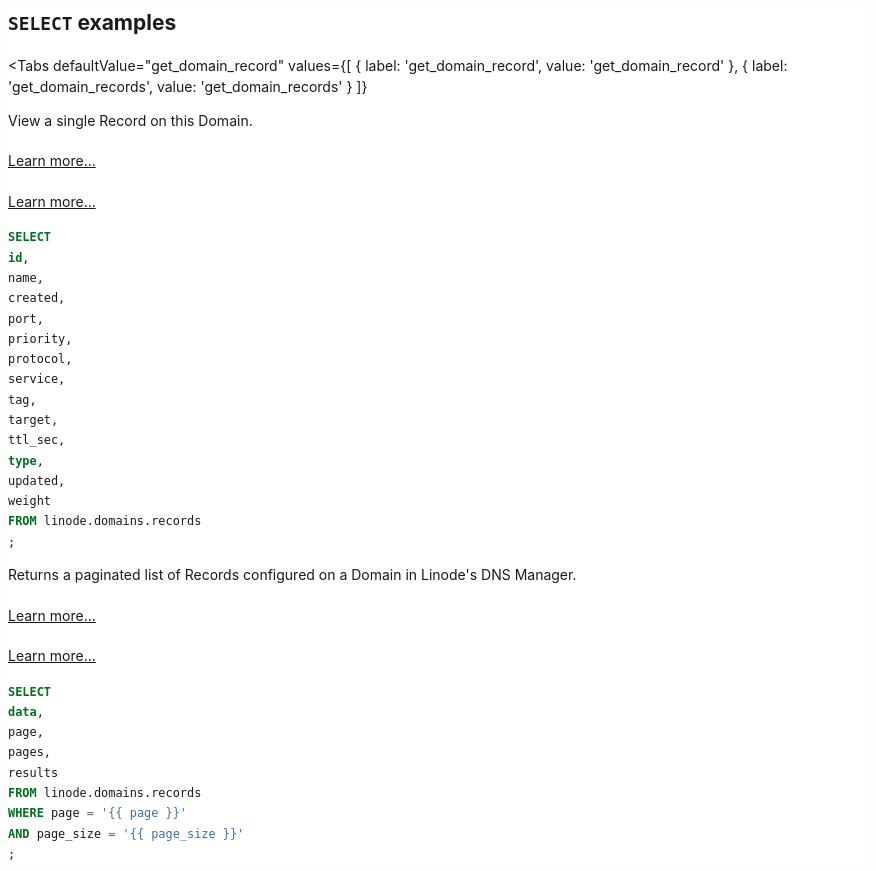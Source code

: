 </tbody>
</table>

## `SELECT` examples

<Tabs
    defaultValue="get_domain_record"
    values={[
        { label: 'get_domain_record', value: 'get_domain_record' },
        { label: 'get_domain_records', value: 'get_domain_records' }
    ]}
>
<TabItem value="get_domain_record">

View a single Record on this Domain.<br /><br />[Learn more...](https://techdocs.akamai.com/cloud-computing/docs/getting-started-with-the-linode-cli)<br /><br />[Learn more...](https://techdocs.akamai.com/linode-api/reference/get-started#oauth)

```sql
SELECT
id,
name,
created,
port,
priority,
protocol,
service,
tag,
target,
ttl_sec,
type,
updated,
weight
FROM linode.domains.records
;
```
</TabItem>
<TabItem value="get_domain_records">

Returns a paginated list of Records configured on a Domain in Linode's DNS Manager.<br /><br />[Learn more...](https://techdocs.akamai.com/cloud-computing/docs/getting-started-with-the-linode-cli)<br /><br />[Learn more...](https://techdocs.akamai.com/linode-api/reference/get-started#oauth)

```sql
SELECT
data,
page,
pages,
results
FROM linode.domains.records
WHERE page = '{{ page }}'
AND page_size = '{{ page_size }}'
;
```
</TabItem>
</Tabs>
